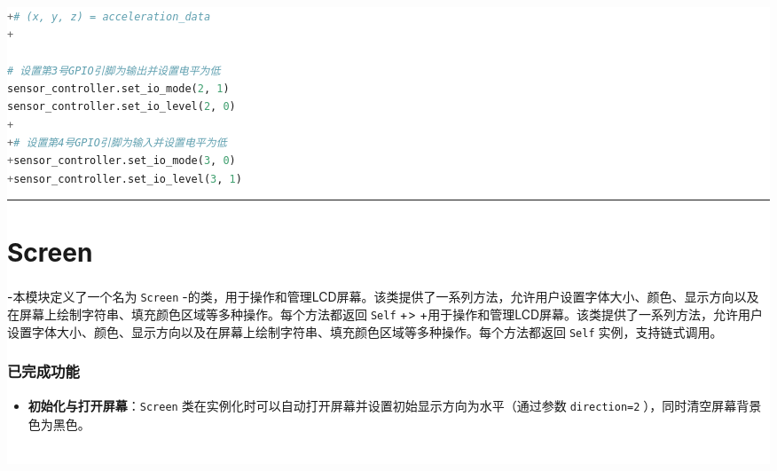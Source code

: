  ```python
+# (x, y, z) = acceleration_data
+
 
 # 设置第3号GPIO引脚为输出并设置电平为低
 sensor_controller.set_io_mode(2, 1)
 sensor_controller.set_io_level(2, 0)
+
+# 设置第4号GPIO引脚为输入并设置电平为低
+sensor_controller.set_io_mode(3, 0)
+sensor_controller.set_io_level(3, 1)
 ```
 
 ---
 
 # Screen
 
-本模块定义了一个名为 `Screen`
-的类，用于操作和管理LCD屏幕。该类提供了一系列方法，允许用户设置字体大小、颜色、显示方向以及在屏幕上绘制字符串、填充颜色区域等多种操作。每个方法都返回 `Self`
+>
+用于操作和管理LCD屏幕。该类提供了一系列方法，允许用户设置字体大小、颜色、显示方向以及在屏幕上绘制字符串、填充颜色区域等多种操作。每个方法都返回 `Self`
 实例，支持链式调用。
 
 ### **已完成功能**
 
 - **初始化与打开屏幕**：`Screen` 类在实例化时可以自动打开屏幕并设置初始显示方向为水平（通过参数 `direction=2`
   ），同时清空屏幕背景色为黑色。
```

